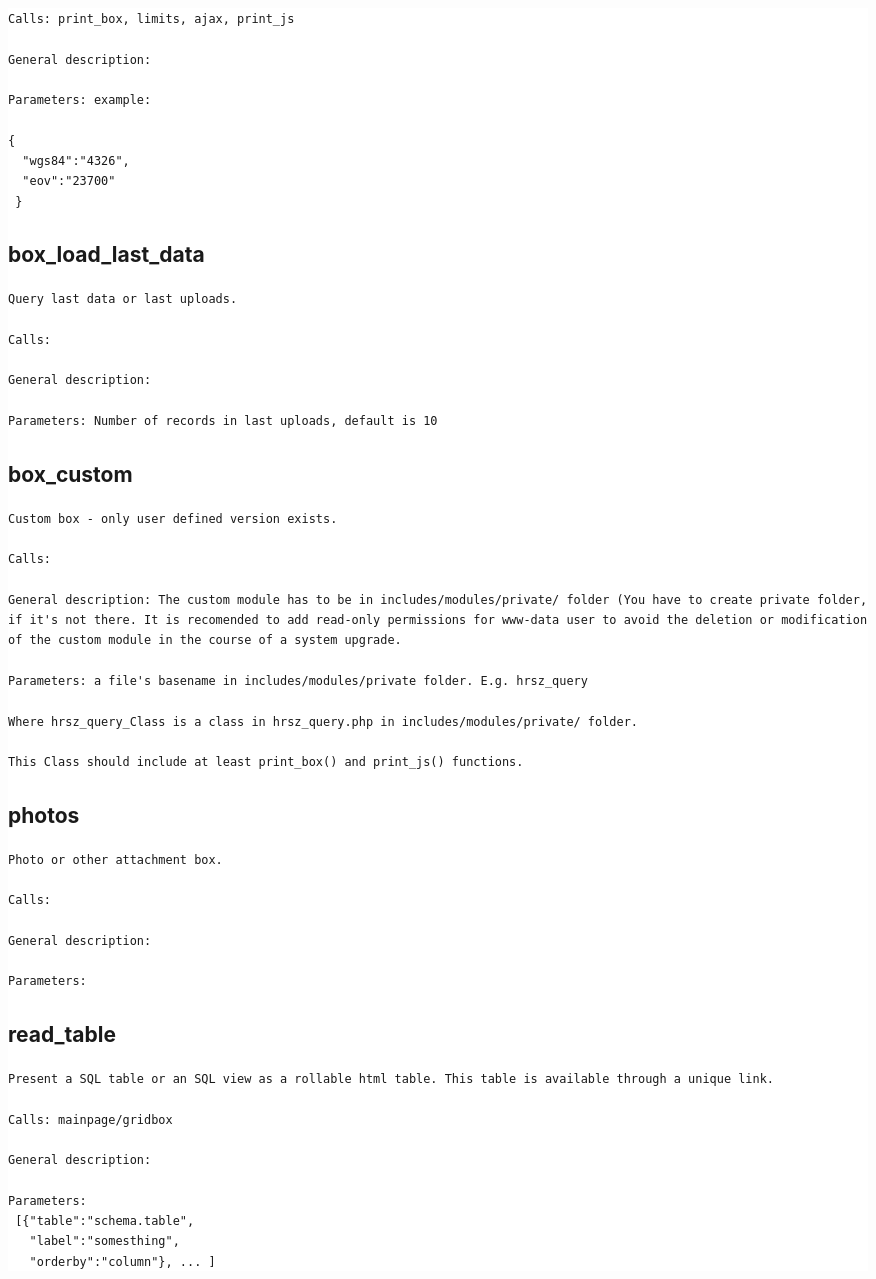     Calls: print_box, limits, ajax, print_js

    General description:

    Parameters: example:

    {
      "wgs84":"4326",
      "eov":"23700"
     }

box_load_last_data
------------------
    Query last data or last uploads.

    Calls:

    General description:

    Parameters: Number of records in last uploads, default is 10

box_custom
----------
    Custom box - only user defined version exists.

    Calls:

    General description: The custom module has to be in includes/modules/private/ folder (You have to create private folder, if it's not there. It is recomended to add read-only permissions for www-data user to avoid the deletion or modification of the custom module in the course of a system upgrade.

    Parameters: a file's basename in includes/modules/private folder. E.g. hrsz_query

    Where hrsz_query_Class is a class in hrsz_query.php in includes/modules/private/ folder.

    This Class should include at least print_box() and print_js() functions.

photos
------
    Photo or other attachment box.

    Calls:

    General description:

    Parameters:

read_table
----------
    Present a SQL table or an SQL view as a rollable html table. This table is available through a unique link.

    Calls: mainpage/gridbox

    General description:

    Parameters: 
     [{"table":"schema.table",
       "label":"somesthing",
       "orderby":"column"}, ... ]
